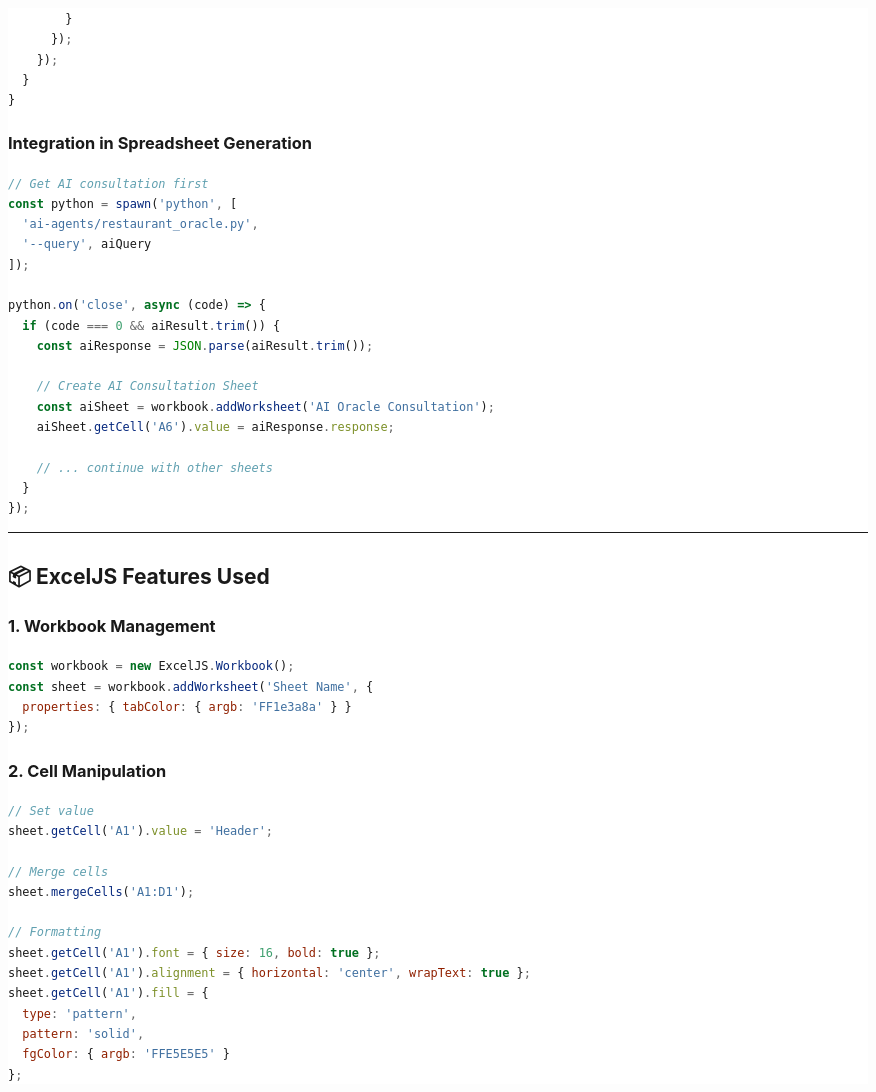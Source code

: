 ```javascript
        }
      });
    });
  }
}
```

### Integration in Spreadsheet Generation

```javascript
// Get AI consultation first
const python = spawn('python', [
  'ai-agents/restaurant_oracle.py', 
  '--query', aiQuery
]);

python.on('close', async (code) => {
  if (code === 0 && aiResult.trim()) {
    const aiResponse = JSON.parse(aiResult.trim());
    
    // Create AI Consultation Sheet
    const aiSheet = workbook.addWorksheet('AI Oracle Consultation');
    aiSheet.getCell('A6').value = aiResponse.response;
    
    // ... continue with other sheets
  }
});
```

---

## 📦 ExcelJS Features Used

### 1. Workbook Management
```javascript
const workbook = new ExcelJS.Workbook();
const sheet = workbook.addWorksheet('Sheet Name', {
  properties: { tabColor: { argb: 'FF1e3a8a' } }
});
```

### 2. Cell Manipulation
```javascript
// Set value
sheet.getCell('A1').value = 'Header';

// Merge cells
sheet.mergeCells('A1:D1');

// Formatting
sheet.getCell('A1').font = { size: 16, bold: true };
sheet.getCell('A1').alignment = { horizontal: 'center', wrapText: true };
sheet.getCell('A1').fill = { 
  type: 'pattern', 
  pattern: 'solid', 
  fgColor: { argb: 'FFE5E5E5' } 
};
```
